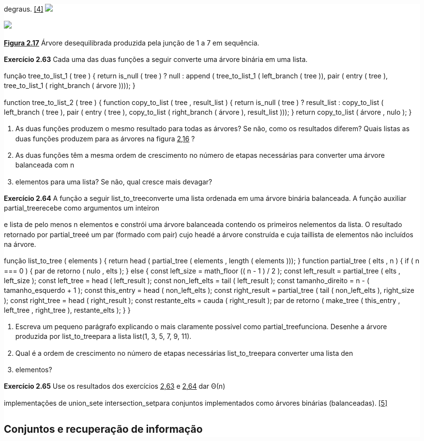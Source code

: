 degraus. [[4]](https://so45nujb3h4koud7nsjm2lne4u-ac4c6men2g7xr2a-github.translate.goog/sicp/chapters/2.3.3.html#footnote-4) ![](https://source-academy.github.io/sicp/img_original/ch2-Z-G-52.svg)

![](https://source-academy.github.io/sicp/img_original/ch2-Z-G-52.svg)

**[Figura 2.17](https://so45nujb3h4koud7nsjm2lne4u-ac4c6men2g7xr2a-github.translate.goog/sicp/chapters/2.3.3.html#fig_2.17)** Árvore desequilibrada produzida pela junção de 1 a 7 em sequência.

**Exercício 2.63** Cada uma das duas funções a seguir converte uma árvore binária em uma lista.

função tree_to_list_1 ( tree ) { return is_null ( tree ) ? null : append ( tree_to_list_1 ( left_branch ( tree )), pair ( entry ( tree ), tree_to_list_1 ( right_branch ( árvore )))); }

function tree_to_list_2 ( tree ) { function copy_to_list ( tree , result_list ) { return is_null ( tree ) ? result_list : copy_to_list ( left_branch ( tree ), pair ( entry ( tree ), copy_to_list ( right_branch ( árvore ), result_list ))); } return copy_to_list ( árvore , nulo ); }

1.  As duas funções produzem o mesmo resultado para todas as árvores? Se não, como os resultados diferem? Quais listas as duas funções produzem para as árvores na figura [2,16](https://so45nujb3h4koud7nsjm2lne4u-ac4c6men2g7xr2a-github.translate.goog/sicp/chapters/2.3.3.html#fig_2.16) ?
2.  As duas funções têm a mesma ordem de crescimento no número de etapas necessárias para converter uma árvore balanceada com n

3.  elementos para uma lista? Se não, qual cresce mais devagar?

**Exercício 2.64** A função a seguir list_to_treeconverte uma lista ordenada em uma árvore binária balanceada. A função auxiliar partial_treerecebe como argumentos um inteiron

e lista de pelo menos n elementos e constrói uma árvore balanceada contendo os primeiros nelementos da lista. O resultado retornado por partial_treeé um par (formado com pair) cujo headé a árvore construída e cuja taillista de elementos não incluídos na árvore.

função list_to_tree ( elements ) { return head ( partial_tree ( elements , length ( elements ))); } function partial_tree ( elts , n ) { if ( n === 0 ) { par de retorno ( nulo , elts ); } else { const left_size = math_floor (( n - 1 ) / 2 ); const left_result = partial_tree ( elts , left_size ); const left_tree = head ( left_result ); const non_left_elts = tail ( left_result ); const tamanho_direito = n - ( tamanho_esquerdo + 1 ); const this_entry = head ( non_left_elts ); const right_result = partial_tree ( tail ( non_left_elts ), right_size ); const right_tree = head ( right_result ); const restante_elts = cauda ( right_result ); par de retorno ( make_tree ( this_entry , left_tree , right_tree ), restante_elts ); } }

1.  Escreva um pequeno parágrafo explicando o mais claramente possível como partial_treefunciona. Desenhe a árvore produzida por list_to_treepara a lista list(1, 3, 5, 7, 9, 11).
2.  Qual é a ordem de crescimento no número de etapas necessárias list_to_treepara converter uma lista den

3.  elementos?

**Exercício 2.65** Use os resultados dos exercícios [2,63](https://so45nujb3h4koud7nsjm2lne4u-ac4c6men2g7xr2a-github.translate.goog/sicp/chapters/2.3.3.html#ex_2.63) e [2,64](https://so45nujb3h4koud7nsjm2lne4u-ac4c6men2g7xr2a-github.translate.goog/sicp/chapters/2.3.3.html#ex_2.64) dar Θ(n)

implementações de union_sete intersection_setpara conjuntos implementados como árvores binárias (balanceadas). [[5]](https://so45nujb3h4koud7nsjm2lne4u-ac4c6men2g7xr2a-github.translate.goog/sicp/chapters/2.3.3.html#footnote-5)

## Conjuntos e recuperação de informação
